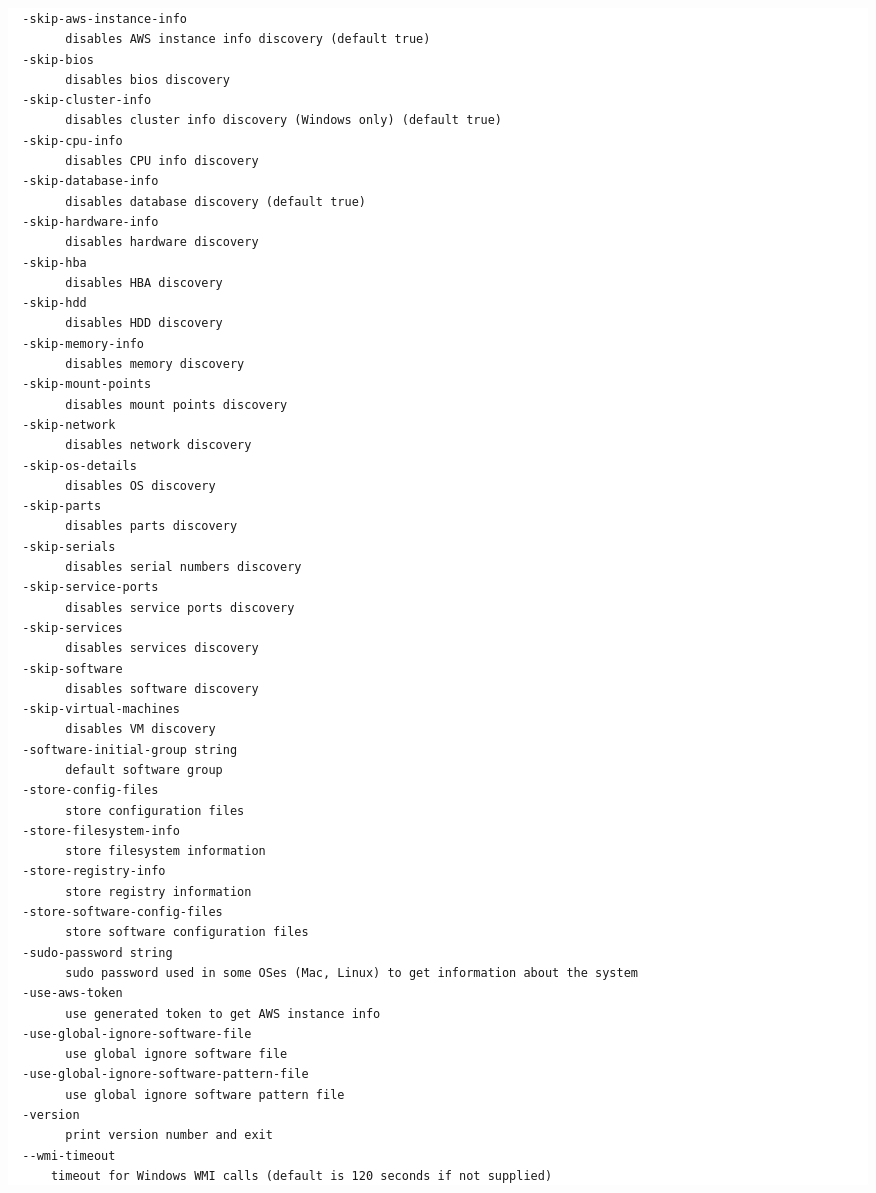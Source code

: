```
  -skip-aws-instance-info
    	disables AWS instance info discovery (default true)
  -skip-bios
    	disables bios discovery
  -skip-cluster-info
    	disables cluster info discovery (Windows only) (default true)
  -skip-cpu-info
    	disables CPU info discovery
  -skip-database-info
    	disables database discovery (default true)
  -skip-hardware-info
    	disables hardware discovery
  -skip-hba
    	disables HBA discovery
  -skip-hdd
    	disables HDD discovery
  -skip-memory-info
    	disables memory discovery
  -skip-mount-points
    	disables mount points discovery
  -skip-network
    	disables network discovery
  -skip-os-details
    	disables OS discovery
  -skip-parts
    	disables parts discovery
  -skip-serials
    	disables serial numbers discovery
  -skip-service-ports
    	disables service ports discovery
  -skip-services
    	disables services discovery
  -skip-software
    	disables software discovery
  -skip-virtual-machines
    	disables VM discovery
  -software-initial-group string
    	default software group
  -store-config-files
    	store configuration files
  -store-filesystem-info
    	store filesystem information
  -store-registry-info
    	store registry information
  -store-software-config-files
    	store software configuration files
  -sudo-password string
    	sudo password used in some OSes (Mac, Linux) to get information about the system
  -use-aws-token
    	use generated token to get AWS instance info
  -use-global-ignore-software-file
    	use global ignore software file
  -use-global-ignore-software-pattern-file
    	use global ignore software pattern file
  -version
    	print version number and exit
  --wmi-timeout
      timeout for Windows WMI calls (default is 120 seconds if not supplied)
```
